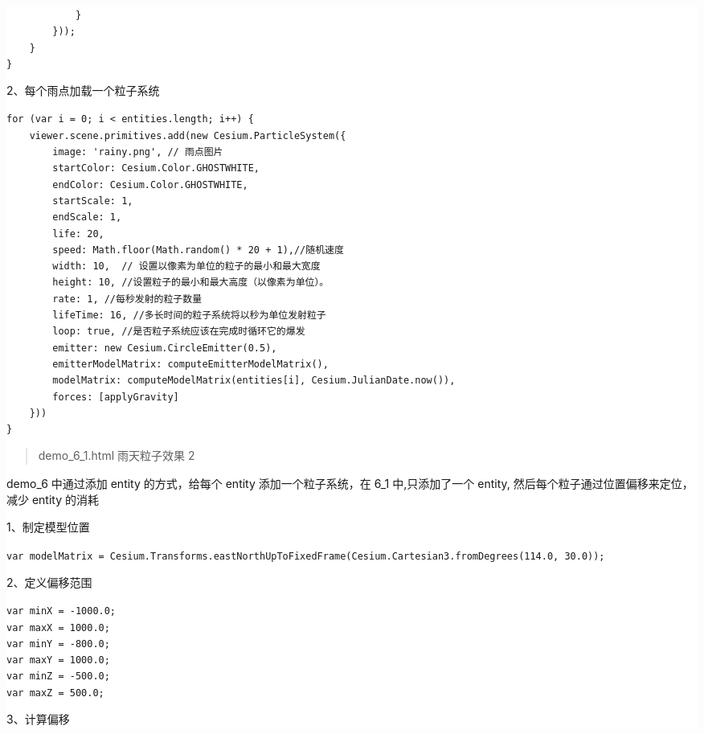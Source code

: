 ```
            }
        }));
    }
}
```

2、每个雨点加载一个粒子系统

```
for (var i = 0; i < entities.length; i++) {
    viewer.scene.primitives.add(new Cesium.ParticleSystem({
        image: 'rainy.png', // 雨点图片
        startColor: Cesium.Color.GHOSTWHITE,
        endColor: Cesium.Color.GHOSTWHITE,
        startScale: 1,
        endScale: 1,
        life: 20,
        speed: Math.floor(Math.random() * 20 + 1),//随机速度
        width: 10,  // 设置以像素为单位的粒子的最小和最大宽度
        height: 10, //设置粒子的最小和最大高度（以像素为单位）。
        rate: 1, //每秒发射的粒子数量
        lifeTime: 16, //多长时间的粒子系统将以秒为单位发射粒子
        loop: true, //是否粒子系统应该在完成时循环它的爆发
        emitter: new Cesium.CircleEmitter(0.5),
        emitterModelMatrix: computeEmitterModelMatrix(),
        modelMatrix: computeModelMatrix(entities[i], Cesium.JulianDate.now()),
        forces: [applyGravity]
    }))
}
```

> demo_6_1.html 雨天粒子效果 2

demo_6 中通过添加 entity 的方式，给每个 entity 添加一个粒子系统，在 6_1 中,只添加了一个 entity,
然后每个粒子通过位置偏移来定位，减少 entity 的消耗

1、制定模型位置

```
var modelMatrix = Cesium.Transforms.eastNorthUpToFixedFrame(Cesium.Cartesian3.fromDegrees(114.0, 30.0));
```

2、定义偏移范围

```
var minX = -1000.0;
var maxX = 1000.0;
var minY = -800.0;
var maxY = 1000.0;
var minZ = -500.0;
var maxZ = 500.0;
```

3、计算偏移
